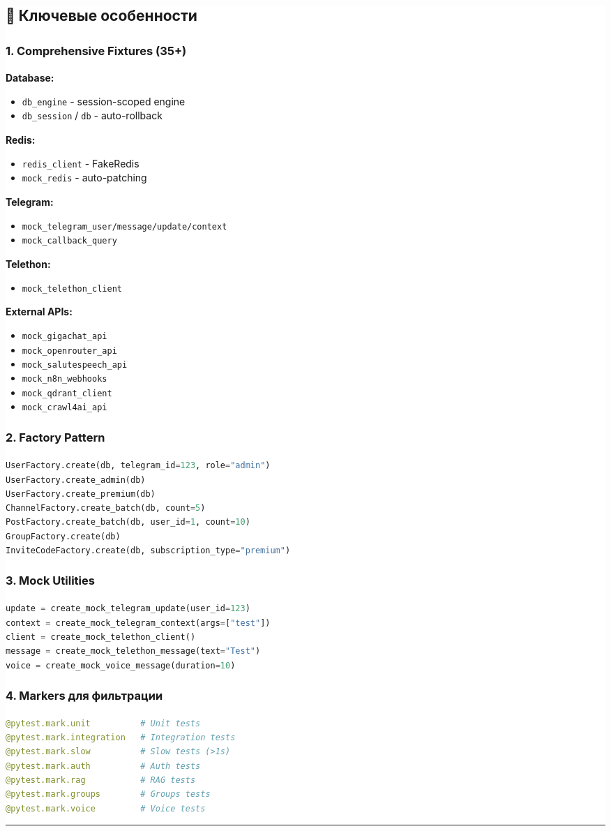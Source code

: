
## 🎯 Ключевые особенности

### 1. Comprehensive Fixtures (35+)

**Database:**
- `db_engine` - session-scoped engine
- `db_session` / `db` - auto-rollback

**Redis:**
- `redis_client` - FakeRedis
- `mock_redis` - auto-patching

**Telegram:**
- `mock_telegram_user/message/update/context`
- `mock_callback_query`

**Telethon:**
- `mock_telethon_client`

**External APIs:**
- `mock_gigachat_api`
- `mock_openrouter_api`
- `mock_salutespeech_api`
- `mock_n8n_webhooks`
- `mock_qdrant_client`
- `mock_crawl4ai_api`

### 2. Factory Pattern

```python
UserFactory.create(db, telegram_id=123, role="admin")
UserFactory.create_admin(db)
UserFactory.create_premium(db)
ChannelFactory.create_batch(db, count=5)
PostFactory.create_batch(db, user_id=1, count=10)
GroupFactory.create(db)
InviteCodeFactory.create(db, subscription_type="premium")
```

### 3. Mock Utilities

```python
update = create_mock_telegram_update(user_id=123)
context = create_mock_telegram_context(args=["test"])
client = create_mock_telethon_client()
message = create_mock_telethon_message(text="Test")
voice = create_mock_voice_message(duration=10)
```

### 4. Markers для фильтрации

```python
@pytest.mark.unit          # Unit tests
@pytest.mark.integration   # Integration tests
@pytest.mark.slow          # Slow tests (>1s)
@pytest.mark.auth          # Auth tests
@pytest.mark.rag           # RAG tests
@pytest.mark.groups        # Groups tests
@pytest.mark.voice         # Voice tests
```

---